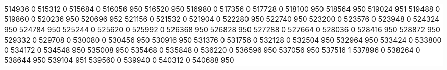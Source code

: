 514936	0
515312	0
515684	0
516056	950
516520	950
516980	0
517356	0
517728	0
518100	950
518564	950
519024	951
519488	0
519860	0
520236	950
520696	952
521156	0
521532	0
521904	0
522280	950
522740	950
523200	0
523576	0
523948	0
524324	950
524784	950
525244	0
525620	0
525992	0
526368	950
526828	950
527288	0
527664	0
528036	0
528416	950
528872	950
529332	0
529708	0
530080	0
530456	950
530916	950
531376	0
531756	0
532128	0
532504	950
532964	950
533424	0
533800	0
534172	0
534548	950
535008	950
535468	0
535848	0
536220	0
536596	950
537056	950
537516	1
537896	0
538264	0
538644	950
539104	951
539560	0
539940	0
540312	0
540688	950